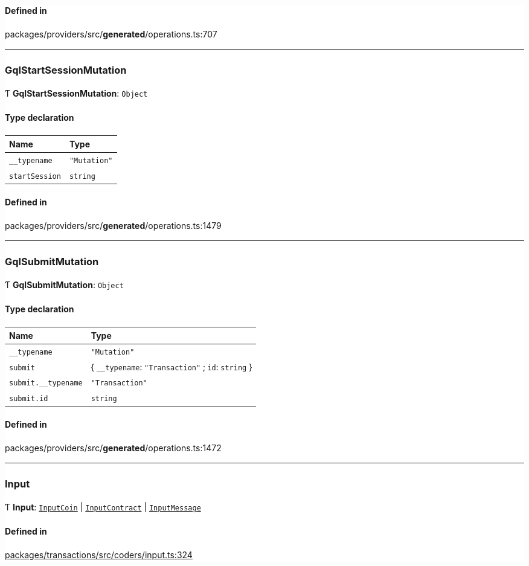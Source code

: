 #### Defined in

packages/providers/src/__generated__/operations.ts:707

___

### GqlStartSessionMutation

Ƭ **GqlStartSessionMutation**: `Object`

#### Type declaration

| Name | Type |
| :------ | :------ |
| `__typename` | ``"Mutation"`` |
| `startSession` | `string` |

#### Defined in

packages/providers/src/__generated__/operations.ts:1479

___

### GqlSubmitMutation

Ƭ **GqlSubmitMutation**: `Object`

#### Type declaration

| Name | Type |
| :------ | :------ |
| `__typename` | ``"Mutation"`` |
| `submit` | { `__typename`: ``"Transaction"`` ; `id`: `string`  } |
| `submit.__typename` | ``"Transaction"`` |
| `submit.id` | `string` |

#### Defined in

packages/providers/src/__generated__/operations.ts:1472

___

### Input

Ƭ **Input**: [`InputCoin`](internal.md#inputcoin) \| [`InputContract`](internal.md#inputcontract) \| [`InputMessage`](internal.md#inputmessage)

#### Defined in

[packages/transactions/src/coders/input.ts:324](https://github.com/FuelLabs/fuels-ts/blob/master/packages/transactions/src/coders/input.ts#L324)
